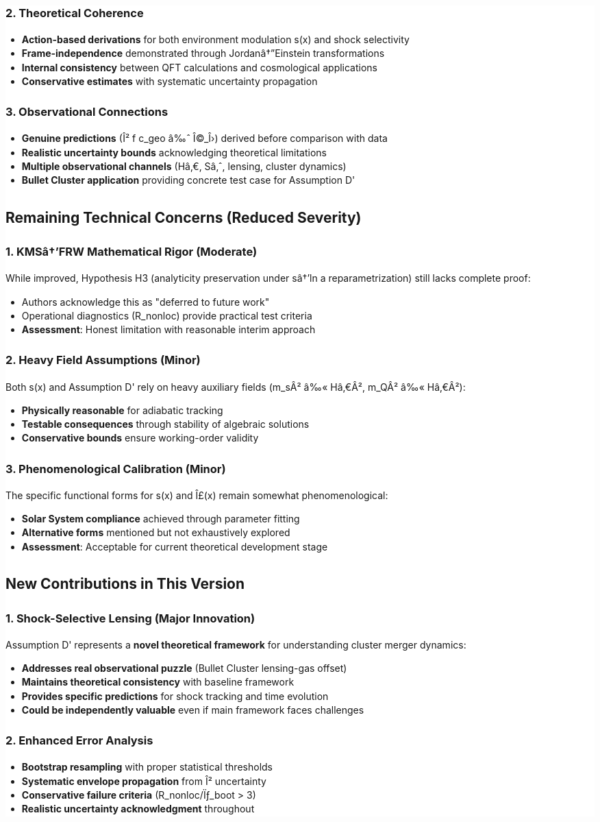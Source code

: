 ### **2. Theoretical Coherence**
- **Action-based derivations** for both environment modulation s(x) and shock selectivity
- **Frame-independence** demonstrated through Jordanâ†”Einstein transformations  
- **Internal consistency** between QFT calculations and cosmological applications
- **Conservative estimates** with systematic uncertainty propagation

### **3. Observational Connections**
- **Genuine predictions** (Î² f c_geo â‰ˆ Î©_Î›) derived before comparison with data
- **Realistic uncertainty bounds** acknowledging theoretical limitations
- **Multiple observational channels** (Hâ‚€, Sâ‚ˆ, lensing, cluster dynamics)
- **Bullet Cluster application** providing concrete test case for Assumption D'

## Remaining Technical Concerns (Reduced Severity)

### **1. KMSâ†’FRW Mathematical Rigor (Moderate)**
While improved, Hypothesis H3 (analyticity preservation under sâ†’ln a reparametrization) still lacks complete proof:
- Authors acknowledge this as "deferred to future work"
- Operational diagnostics (R_nonloc) provide practical test criteria
- **Assessment**: Honest limitation with reasonable interim approach

### **2. Heavy Field Assumptions (Minor)**
Both s(x) and Assumption D' rely on heavy auxiliary fields (m_sÂ² â‰« Hâ‚€Â², m_QÂ² â‰« Hâ‚€Â²):
- **Physically reasonable** for adiabatic tracking
- **Testable consequences** through stability of algebraic solutions
- **Conservative bounds** ensure working-order validity

### **3. Phenomenological Calibration (Minor)**
The specific functional forms for s(x) and Î£(x) remain somewhat phenomenological:
- **Solar System compliance** achieved through parameter fitting
- **Alternative forms** mentioned but not exhaustively explored
- **Assessment**: Acceptable for current theoretical development stage

## New Contributions in This Version

### **1. Shock-Selective Lensing (Major Innovation)**
Assumption D' represents a **novel theoretical framework** for understanding cluster merger dynamics:
- **Addresses real observational puzzle** (Bullet Cluster lensing-gas offset)
- **Maintains theoretical consistency** with baseline framework
- **Provides specific predictions** for shock tracking and time evolution
- **Could be independently valuable** even if main framework faces challenges

### **2. Enhanced Error Analysis**
- **Bootstrap resampling** with proper statistical thresholds
- **Systematic envelope propagation** from Î² uncertainty
- **Conservative failure criteria** (R_nonloc/Ïƒ_boot > 3)
- **Realistic uncertainty acknowledgment** throughout
